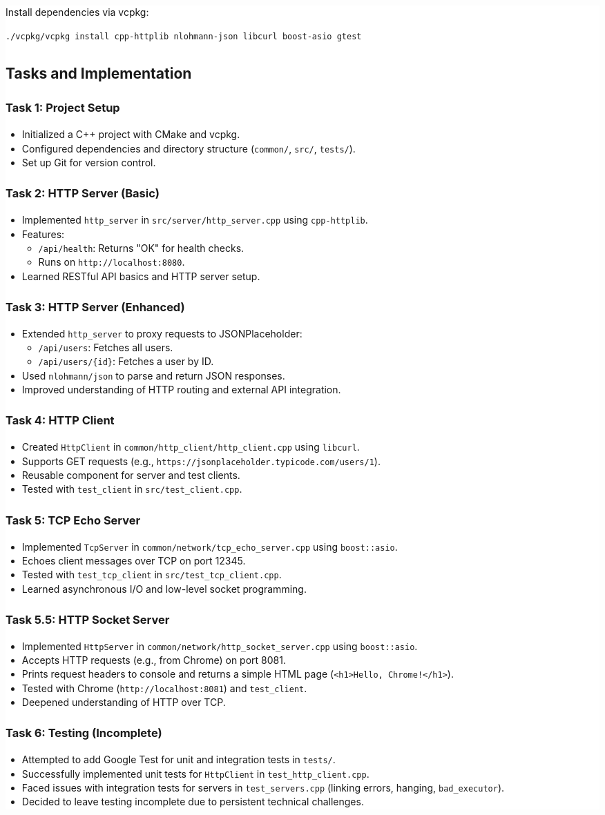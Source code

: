 Install dependencies via vcpkg:
```bash
./vcpkg/vcpkg install cpp-httplib nlohmann-json libcurl boost-asio gtest
```

## Tasks and Implementation

### Task 1: Project Setup
- Initialized a C++ project with CMake and vcpkg.
- Configured dependencies and directory structure (`common/`, `src/`, `tests/`).
- Set up Git for version control.

### Task 2: HTTP Server (Basic)
- Implemented `http_server` in `src/server/http_server.cpp` using `cpp-httplib`.
- Features:
  - `/api/health`: Returns "OK" for health checks.
  - Runs on `http://localhost:8080`.
- Learned RESTful API basics and HTTP server setup.

### Task 3: HTTP Server (Enhanced)
- Extended `http_server` to proxy requests to JSONPlaceholder:
  - `/api/users`: Fetches all users.
  - `/api/users/{id}`: Fetches a user by ID.
- Used `nlohmann/json` to parse and return JSON responses.
- Improved understanding of HTTP routing and external API integration.

### Task 4: HTTP Client
- Created `HttpClient` in `common/http_client/http_client.cpp` using `libcurl`.
- Supports GET requests (e.g., `https://jsonplaceholder.typicode.com/users/1`).
- Reusable component for server and test clients.
- Tested with `test_client` in `src/test_client.cpp`.

### Task 5: TCP Echo Server
- Implemented `TcpServer` in `common/network/tcp_echo_server.cpp` using `boost::asio`.
- Echoes client messages over TCP on port 12345.
- Tested with `test_tcp_client` in `src/test_tcp_client.cpp`.
- Learned asynchronous I/O and low-level socket programming.

### Task 5.5: HTTP Socket Server
- Implemented `HttpServer` in `common/network/http_socket_server.cpp` using `boost::asio`.
- Accepts HTTP requests (e.g., from Chrome) on port 8081.
- Prints request headers to console and returns a simple HTML page (`<h1>Hello, Chrome!</h1>`).
- Tested with Chrome (`http://localhost:8081`) and `test_client`.
- Deepened understanding of HTTP over TCP.

### Task 6: Testing (Incomplete)
- Attempted to add Google Test for unit and integration tests in `tests/`.
- Successfully implemented unit tests for `HttpClient` in `test_http_client.cpp`.
- Faced issues with integration tests for servers in `test_servers.cpp` (linking errors, hanging, `bad_executor`).
- Decided to leave testing incomplete due to persistent technical challenges.
